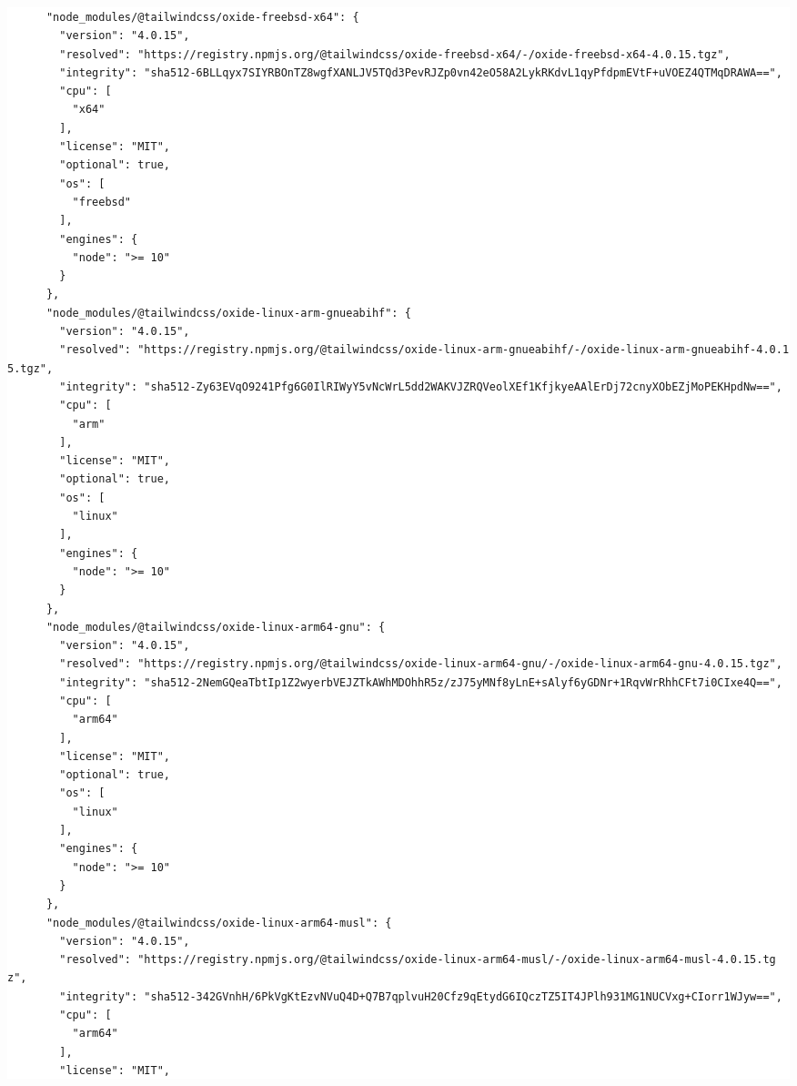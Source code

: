           "node_modules/@tailwindcss/oxide-freebsd-x64": {
            "version": "4.0.15",
            "resolved": "https://registry.npmjs.org/@tailwindcss/oxide-freebsd-x64/-/oxide-freebsd-x64-4.0.15.tgz",
            "integrity": "sha512-6BLLqyx7SIYRBOnTZ8wgfXANLJV5TQd3PevRJZp0vn42eO58A2LykRKdvL1qyPfdpmEVtF+uVOEZ4QTMqDRAWA==",
            "cpu": [
              "x64"
            ],
            "license": "MIT",
            "optional": true,
            "os": [
              "freebsd"
            ],
            "engines": {
              "node": ">= 10"
            }
          },
          "node_modules/@tailwindcss/oxide-linux-arm-gnueabihf": {
            "version": "4.0.15",
            "resolved": "https://registry.npmjs.org/@tailwindcss/oxide-linux-arm-gnueabihf/-/oxide-linux-arm-gnueabihf-4.0.15.tgz",
            "integrity": "sha512-Zy63EVqO9241Pfg6G0IlRIWyY5vNcWrL5dd2WAKVJZRQVeolXEf1KfjkyeAAlErDj72cnyXObEZjMoPEKHpdNw==",
            "cpu": [
              "arm"
            ],
            "license": "MIT",
            "optional": true,
            "os": [
              "linux"
            ],
            "engines": {
              "node": ">= 10"
            }
          },
          "node_modules/@tailwindcss/oxide-linux-arm64-gnu": {
            "version": "4.0.15",
            "resolved": "https://registry.npmjs.org/@tailwindcss/oxide-linux-arm64-gnu/-/oxide-linux-arm64-gnu-4.0.15.tgz",
            "integrity": "sha512-2NemGQeaTbtIp1Z2wyerbVEJZTkAWhMDOhhR5z/zJ75yMNf8yLnE+sAlyf6yGDNr+1RqvWrRhhCFt7i0CIxe4Q==",
            "cpu": [
              "arm64"
            ],
            "license": "MIT",
            "optional": true,
            "os": [
              "linux"
            ],
            "engines": {
              "node": ">= 10"
            }
          },
          "node_modules/@tailwindcss/oxide-linux-arm64-musl": {
            "version": "4.0.15",
            "resolved": "https://registry.npmjs.org/@tailwindcss/oxide-linux-arm64-musl/-/oxide-linux-arm64-musl-4.0.15.tgz",
            "integrity": "sha512-342GVnhH/6PkVgKtEzvNVuQ4D+Q7B7qplvuH20Cfz9qEtydG6IQczTZ5IT4JPlh931MG1NUCVxg+CIorr1WJyw==",
            "cpu": [
              "arm64"
            ],
            "license": "MIT",
